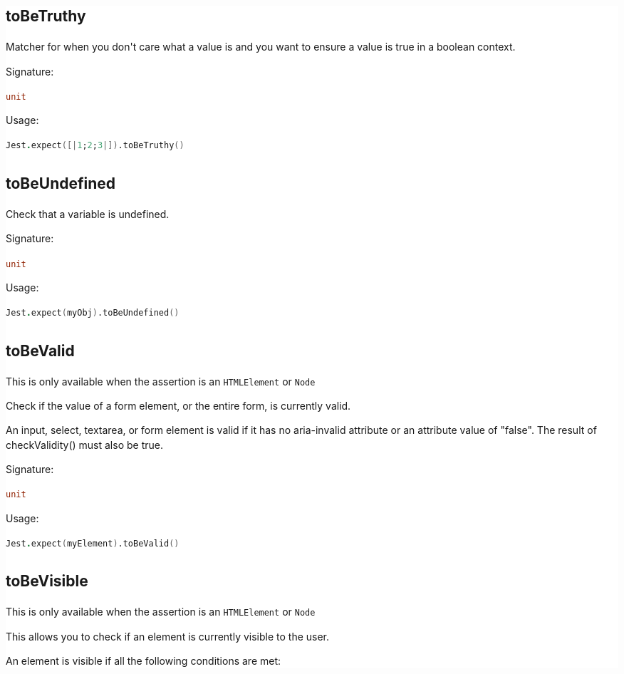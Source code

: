 ## toBeTruthy

Matcher for when you don't care what a value is and you want to 
ensure a value is true in a boolean context.

Signature:
```fsharp
unit
```

Usage:
```fsharp
Jest.expect([|1;2;3|]).toBeTruthy()
```

## toBeUndefined

Check that a variable is undefined.

Signature:
```fsharp
unit
```

Usage:
```fsharp
Jest.expect(myObj).toBeUndefined()
```

## toBeValid

<Note>This is only available when the assertion is an `HTMLElement` or `Node`</Note>

Check if the value of a form element, or the entire form, is currently valid.

An input, select, textarea, or form element is valid if it has no aria-invalid 
attribute or an attribute value of "false". The result of checkValidity() must 
also be true.

Signature:
```fsharp
unit
```

Usage:
```fsharp
Jest.expect(myElement).toBeValid()
```

## toBeVisible

<Note>This is only available when the assertion is an `HTMLElement` or `Node`</Note>

This allows you to check if an element is currently visible to the user.

An element is visible if all the following conditions are met:


[issue]: https://github.com/Shmew/Fable.Jester/issues/new/choose
[expect.stringContaining]: /jest/expect-helpers#stringcontaining
[expect.stringMatching]: /jest/expect-helpers#stringmatching